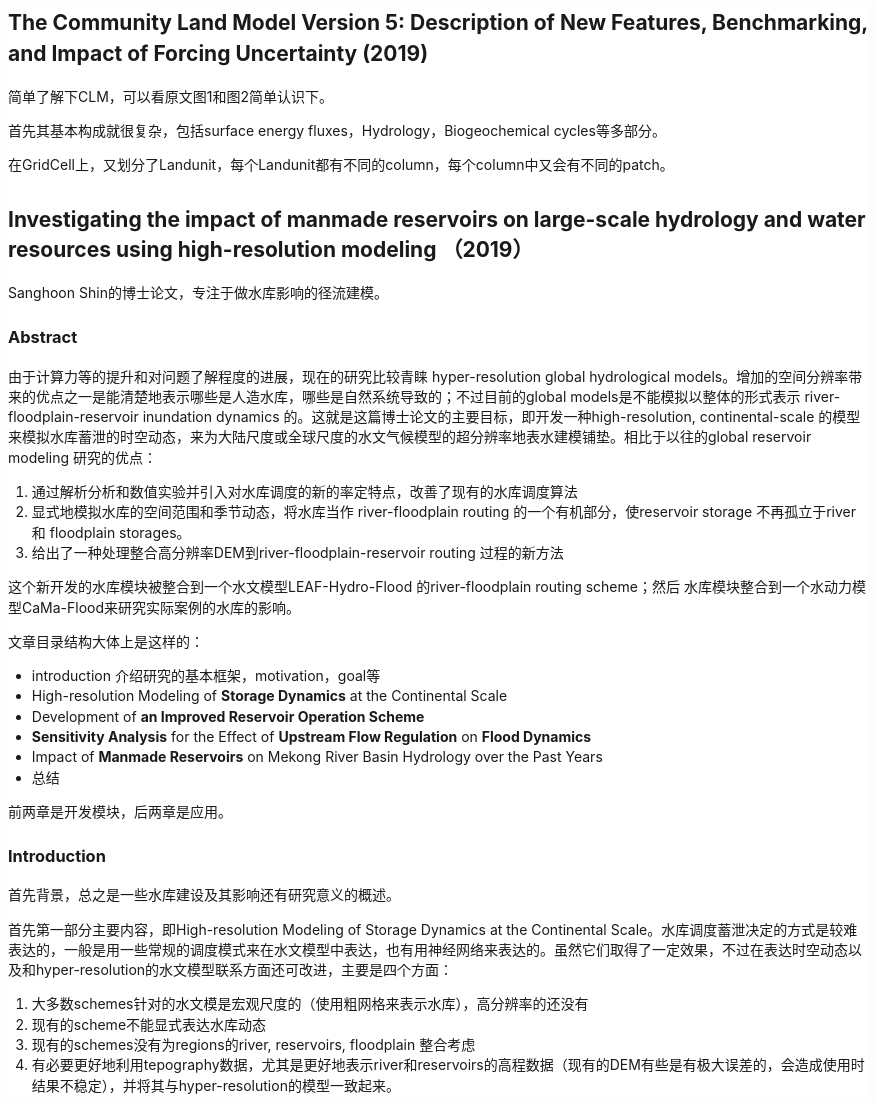 ## The Community Land Model Version 5: Description of New Features, Benchmarking, and Impact of Forcing Uncertainty (2019)

简单了解下CLM，可以看原文图1和图2简单认识下。

首先其基本构成就很复杂，包括surface energy fluxes，Hydrology，Biogeochemical cycles等多部分。

在GridCell上，又划分了Landunit，每个Landunit都有不同的column，每个column中又会有不同的patch。

## Investigating the impact of manmade reservoirs on large-scale hydrology and water resources using high-resolution modeling （2019）

Sanghoon Shin的博士论文，专注于做水库影响的径流建模。

### Abstract

由于计算力等的提升和对问题了解程度的进展，现在的研究比较青睐 hyper-resolution global hydrological models。增加的空间分辨率带来的优点之一是能清楚地表示哪些是人造水库，哪些是自然系统导致的；不过目前的global models是不能模拟以整体的形式表示 river-floodplain-reservoir inundation dynamics 的。这就是这篇博士论文的主要目标，即开发一种high-resolution, continental-scale 的模型来模拟水库蓄泄的时空动态，来为大陆尺度或全球尺度的水文气候模型的超分辨率地表水建模铺垫。相比于以往的global reservoir modeling 研究的优点：

1. 通过解析分析和数值实验并引入对水库调度的新的率定特点，改善了现有的水库调度算法
2. 显式地模拟水库的空间范围和季节动态，将水库当作 river-floodplain routing 的一个有机部分，使reservoir storage 不再孤立于river 和 floodplain storages。
3. 给出了一种处理整合高分辨率DEM到river-floodplain-reservoir routing 过程的新方法

这个新开发的水库模块被整合到一个水文模型LEAF-Hydro-Flood 的river-floodplain routing scheme；然后 水库模块整合到一个水动力模型CaMa-Flood来研究实际案例的水库的影响。

文章目录结构大体上是这样的：

- introduction 介绍研究的基本框架，motivation，goal等
- High-resolution Modeling of **Storage Dynamics** at the Continental Scale
- Development of **an Improved Reservoir Operation Scheme**
- **Sensitivity Analysis** for the Effect of **Upstream Flow Regulation** on **Flood Dynamics**
- Impact of **Manmade Reservoirs** on Mekong River Basin Hydrology over the Past Years
- 总结

前两章是开发模块，后两章是应用。

### Introduction

首先背景，总之是一些水库建设及其影响还有研究意义的概述。

首先第一部分主要内容，即High-resolution Modeling of Storage Dynamics at the Continental Scale。水库调度蓄泄决定的方式是较难表达的，一般是用一些常规的调度模式来在水文模型中表达，也有用神经网络来表达的。虽然它们取得了一定效果，不过在表达时空动态以及和hyper-resolution的水文模型联系方面还可改进，主要是四个方面：

1. 大多数schemes针对的水文模是宏观尺度的（使用粗网格来表示水库），高分辨率的还没有
2. 现有的scheme不能显式表达水库动态
3. 现有的schemes没有为regions的river, reservoirs, floodplain 整合考虑
4. 有必要更好地利用tepography数据，尤其是更好地表示river和reservoirs的高程数据（现有的DEM有些是有极大误差的，会造成使用时结果不稳定），并将其与hyper-resolution的模型一致起来。
 